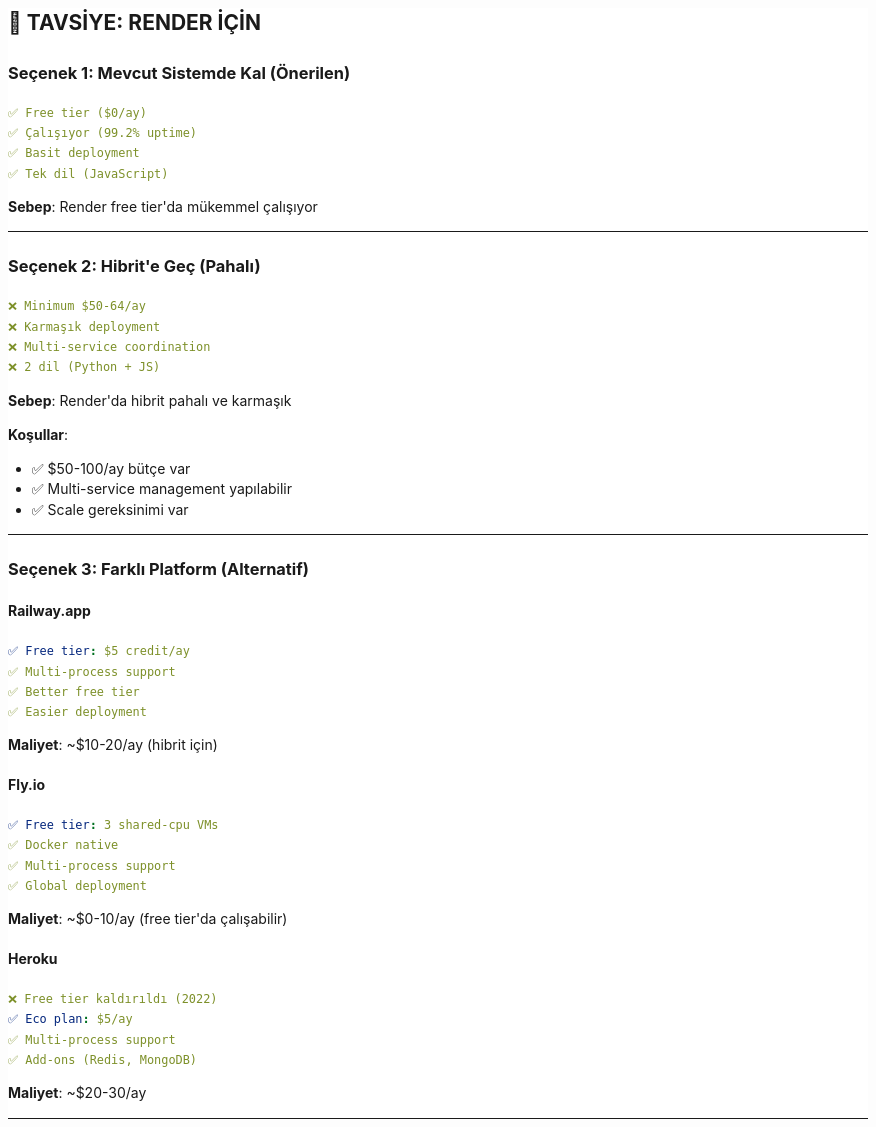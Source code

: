 ## 🎯 TAVSİYE: RENDER İÇİN

### Seçenek 1: Mevcut Sistemde Kal (Önerilen)
```yaml
✅ Free tier ($0/ay)
✅ Çalışıyor (99.2% uptime)
✅ Basit deployment
✅ Tek dil (JavaScript)
```

**Sebep**: Render free tier'da mükemmel çalışıyor

---

### Seçenek 2: Hibrit'e Geç (Pahalı)
```yaml
❌ Minimum $50-64/ay
❌ Karmaşık deployment
❌ Multi-service coordination
❌ 2 dil (Python + JS)
```

**Sebep**: Render'da hibrit pahalı ve karmaşık

**Koşullar**:
- ✅ $50-100/ay bütçe var
- ✅ Multi-service management yapılabilir
- ✅ Scale gereksinimi var

---

### Seçenek 3: Farklı Platform (Alternatif)

#### Railway.app
```yaml
✅ Free tier: $5 credit/ay
✅ Multi-process support
✅ Better free tier
✅ Easier deployment
```
**Maliyet**: ~$10-20/ay (hibrit için)

#### Fly.io
```yaml
✅ Free tier: 3 shared-cpu VMs
✅ Docker native
✅ Multi-process support
✅ Global deployment
```
**Maliyet**: ~$0-10/ay (free tier'da çalışabilir)

#### Heroku
```yaml
❌ Free tier kaldırıldı (2022)
✅ Eco plan: $5/ay
✅ Multi-process support
✅ Add-ons (Redis, MongoDB)
```
**Maliyet**: ~$20-30/ay

---